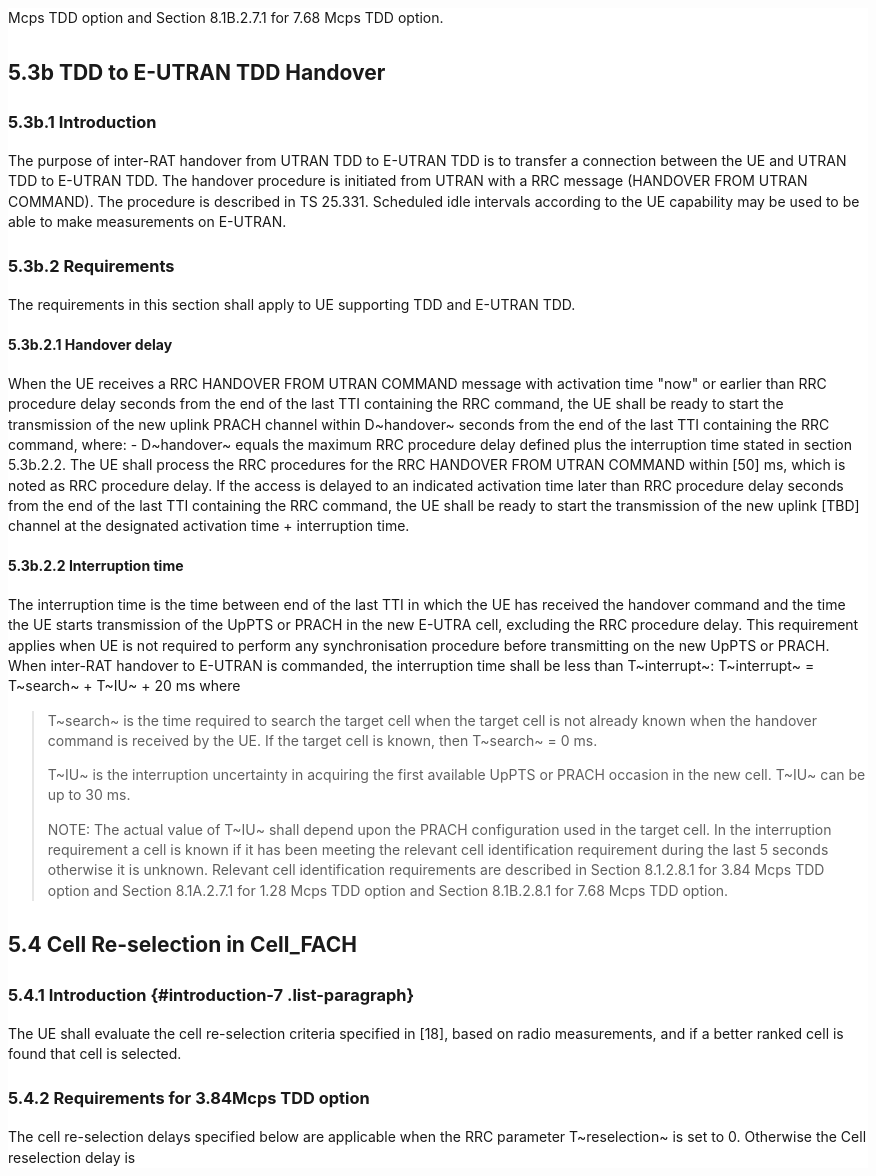 Mcps TDD option and Section 8.1B.2.7.1 for 7.68 Mcps TDD option.
## 5.3b TDD to E-UTRAN TDD Handover
### 5.3b.1 Introduction
The purpose of inter-RAT handover from UTRAN TDD to E-UTRAN TDD is to transfer
a connection between the UE and UTRAN TDD to E-UTRAN TDD. The handover
procedure is initiated from UTRAN with a RRC message (HANDOVER FROM UTRAN
COMMAND). The procedure is described in TS 25.331.
Scheduled idle intervals according to the UE capability may be used to be able
to make measurements on E-UTRAN.
### 5.3b.2 Requirements
The requirements in this section shall apply to UE supporting TDD and E-UTRAN
TDD.
#### 5.3b.2.1 Handover delay
When the UE receives a RRC HANDOVER FROM UTRAN COMMAND message with activation
time \"now\" or earlier than RRC procedure delay seconds from the end of the
last TTI containing the RRC command, the UE shall be ready to start the
transmission of the new uplink PRACH channel within D~handover~ seconds from
the end of the last TTI containing the RRC command, where:
\- D~handover~ equals the maximum RRC procedure delay defined plus the
interruption time stated in section 5.3b.2.2.
The UE shall process the RRC procedures for the RRC HANDOVER FROM UTRAN
COMMAND within [50] ms, which is noted as RRC procedure delay.
If the access is delayed to an indicated activation time later than RRC
procedure delay seconds from the end of the last TTI containing the RRC
command, the UE shall be ready to start the transmission of the new uplink
[TBD] channel at the designated activation time + interruption time.
#### 5.3b.2.2 Interruption time
The interruption time is the time between end of the last TTI in which the UE
has received the handover command and the time the UE starts transmission of
the UpPTS or PRACH in the new E-UTRA cell, excluding the RRC procedure delay.
This requirement applies when UE is not required to perform any
synchronisation procedure before transmitting on the new UpPTS or PRACH.
When inter-RAT handover to E-UTRAN is commanded, the interruption time shall
be less than T~interrupt~:
T~interrupt~ = T~search~ + T~IU~ + 20 ms
where
> T~search~ is the time required to search the target cell when the target
> cell is not already known when the handover command is received by the UE.
> If the target cell is known, then T~search~ = 0 ms.
>
> T~IU~ is the interruption uncertainty in acquiring the first available UpPTS
> or PRACH occasion in the new cell. T~IU~ can be up to 30 ms.
>
> NOTE: The actual value of T~IU~ shall depend upon the PRACH configuration
> used in the target cell.
In the interruption requirement a cell is known if it has been meeting the
relevant cell identification requirement during the last 5 seconds otherwise
it is unknown. Relevant cell identification requirements are described in
Section 8.1.2.8.1 for 3.84 Mcps TDD option and Section 8.1A.2.7.1 for 1.28
Mcps TDD option and Section 8.1B.2.8.1 for 7.68 Mcps TDD option.
## 5.4 Cell Re-selection in Cell_FACH
### 5.4.1 Introduction {#introduction-7 .list-paragraph}
The UE shall evaluate the cell re-selection criteria specified in [18], based
on radio measurements, and if a better ranked cell is found that cell is
selected.
### 5.4.2 Requirements for 3.84Mcps TDD option
The cell re-selection delays specified below are applicable when the RRC
parameter T~reselection~ is set to 0. Otherwise the Cell reselection delay is